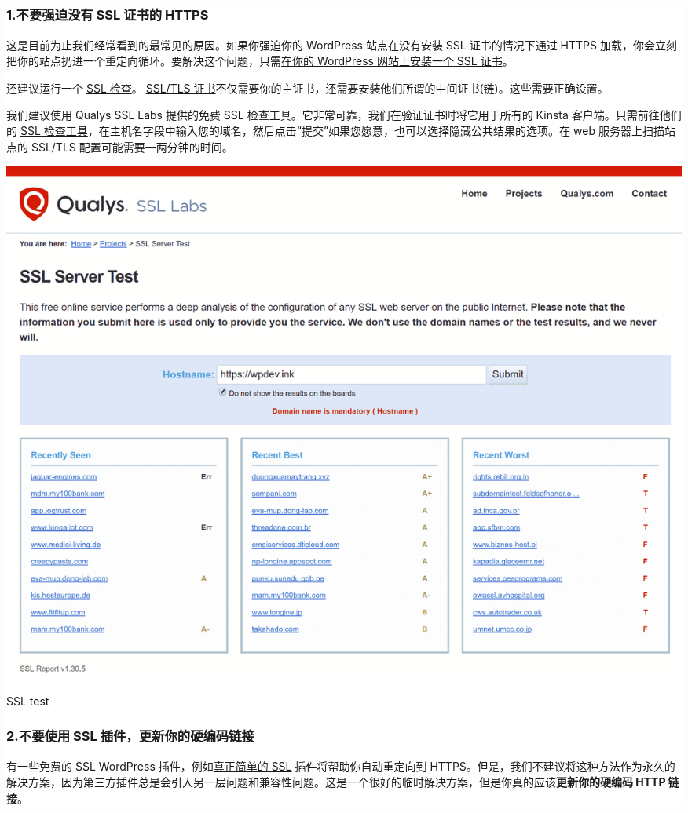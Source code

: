 ### 1.不要强迫没有 SSL 证书的 HTTPS

这是目前为止我们经常看到的最常见的原因。如果你强迫你的 WordPress 站点在没有安装 SSL 证书的情况下通过 HTTPS 加载，你会立刻把你的站点扔进一个重定向循环。要解决这个问题，只需[在你的 WordPress 网站上安装一个 SSL 证书](https://kinsta.com/help/how-to-install-ssl-certificate/)。

还建议运行一个 [SSL 检查](https://kinsta.com/knowledgebase/ssl-check/)。 [SSL/TLS 证书](https://kinsta.com/knowledgebase/tls-vs-ssl/)不仅需要你的主证书，还需要安装他们所谓的中间证书(链)。这些需要正确设置。

我们建议使用 Qualys SSL Labs 提供的免费 SSL 检查工具。它非常可靠，我们在验证证书时将它用于所有的 Kinsta 客户端。只需前往他们的 [SSL 检查工具](https://www.ssllabs.com/ssltest/analyze.html)，在主机名字段中输入您的域名，然后点击“提交”如果您愿意，也可以选择隐藏公共结果的选项。在 web 服务器上扫描站点的 SSL/TLS 配置可能需要一两分钟的时间。

![SSL check](img/eda1e63b101ee8b0be2a21e0eedcbab6.png)

SSL test



### 2.不要使用 SSL 插件，更新你的硬编码链接

有一些免费的 SSL WordPress 插件，例如[真正简单的 SSL](https://wordpress.org/plugins/really-simple-ssl/) 插件将帮助你自动重定向到 HTTPS。但是，我们不建议将这种方法作为永久的解决方案，因为第三方插件总是会引入另一层问题和兼容性问题。这是一个很好的临时解决方案，但是你真的应该**更新你的硬编码 HTTP 链接**。
